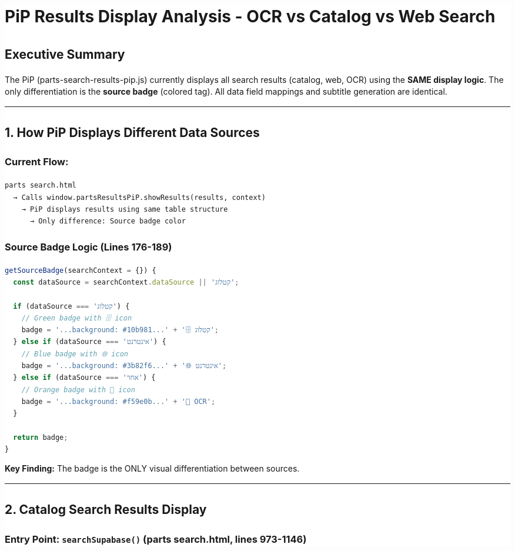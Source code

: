 # PiP Results Display Analysis - OCR vs Catalog vs Web Search

## Executive Summary
The PiP (parts-search-results-pip.js) currently displays all search results (catalog, web, OCR) using the **SAME display logic**. The only differentiation is the **source badge** (colored tag). All data field mappings and subtitle generation are identical.

---

## 1. How PiP Displays Different Data Sources

### Current Flow:
```
parts search.html 
  → Calls window.partsResultsPiP.showResults(results, context)
    → PiP displays results using same table structure
      → Only difference: Source badge color
```

### Source Badge Logic (Lines 176-189)
```javascript
getSourceBadge(searchContext = {}) {
  const dataSource = searchContext.dataSource || 'קטלוג';
  
  if (dataSource === 'קטלוג') {
    // Green badge with 🗄️ icon
    badge = '...background: #10b981...' + '🗄️ קטלוג';
  } else if (dataSource === 'אינטרנט') {
    // Blue badge with 🌐 icon
    badge = '...background: #3b82f6...' + '🌐 אינטרנט';
  } else if (dataSource === 'אחר') {
    // Orange badge with 📄 icon
    badge = '...background: #f59e0b...' + '📄 OCR';
  }
  
  return badge;
}
```

**Key Finding:** The badge is the ONLY visual differentiation between sources.

---

## 2. Catalog Search Results Display

### Entry Point: `searchSupabase()` (parts search.html, lines 973-1146)
